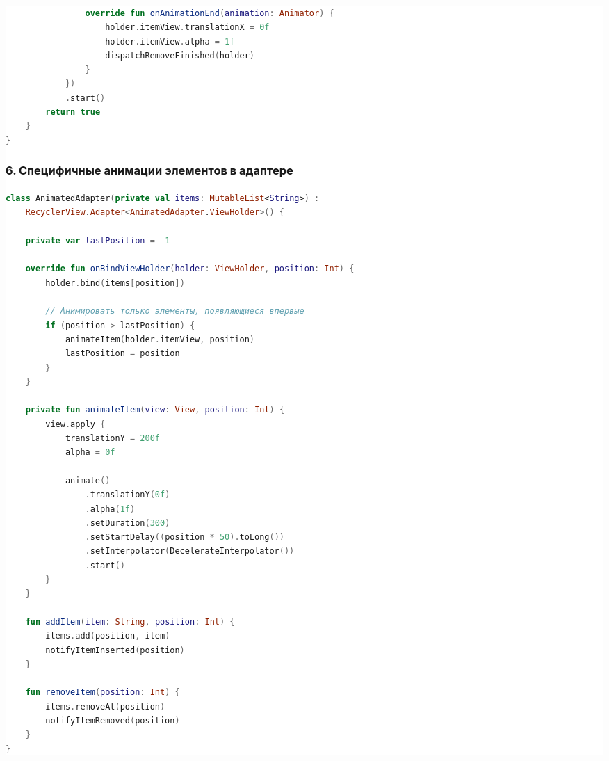 ```kotlin
                override fun onAnimationEnd(animation: Animator) {
                    holder.itemView.translationX = 0f
                    holder.itemView.alpha = 1f
                    dispatchRemoveFinished(holder)
                }
            })
            .start()
        return true
    }
}
```

### 6. Специфичные анимации элементов в адаптере

```kotlin
class AnimatedAdapter(private val items: MutableList<String>) :
    RecyclerView.Adapter<AnimatedAdapter.ViewHolder>() {

    private var lastPosition = -1

    override fun onBindViewHolder(holder: ViewHolder, position: Int) {
        holder.bind(items[position])

        // Анимировать только элементы, появляющиеся впервые
        if (position > lastPosition) {
            animateItem(holder.itemView, position)
            lastPosition = position
        }
    }

    private fun animateItem(view: View, position: Int) {
        view.apply {
            translationY = 200f
            alpha = 0f

            animate()
                .translationY(0f)
                .alpha(1f)
                .setDuration(300)
                .setStartDelay((position * 50).toLong())
                .setInterpolator(DecelerateInterpolator())
                .start()
        }
    }

    fun addItem(item: String, position: Int) {
        items.add(position, item)
        notifyItemInserted(position)
    }

    fun removeItem(position: Int) {
        items.removeAt(position)
        notifyItemRemoved(position)
    }
}
```
